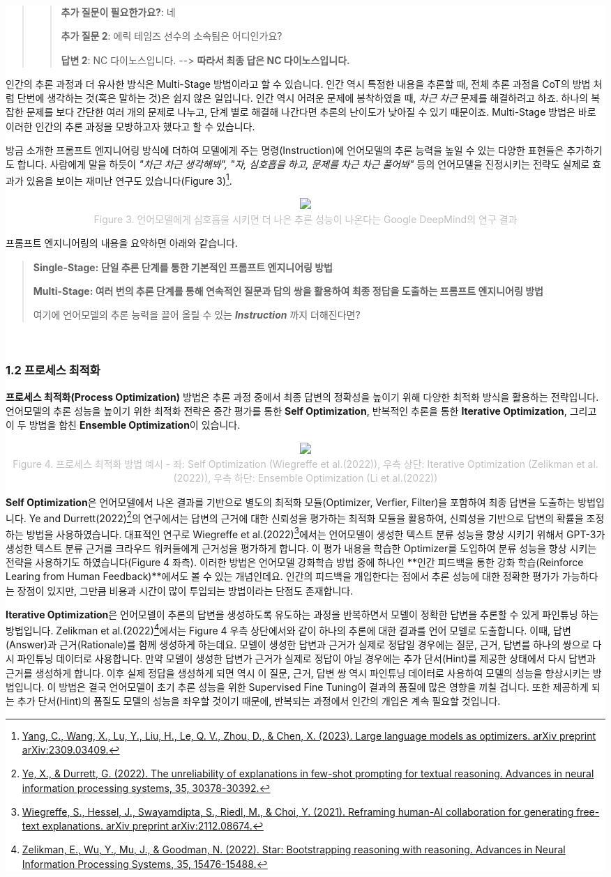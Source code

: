 > >
> > **추가 질문이 필요한가요?**: 네
> >
> > **추가 질문 2**: 에릭 테임즈 선수의 소속팀은 어디인가요?
> >
> > **답변 2**: NC 다이노스입니다. --> **따라서 최종 답은 NC 다이노스입니다.**

인간의 추론 과정과 더 유사한 방식은 Multi-Stage 방법이라고 할 수 있습니다. 인간 역시 특정한 내용을 추론할 때, 전체 추론 과정을 CoT의 방법 처럼 단번에 생각하는 것(혹은 말하는 것)은 쉽지 않은 일입니다. 인간 역시 어려운 문제에 봉착하였을 때, _차근 차근_ 문제를 해결하려고 하죠. 하나의 복잡한 문제를 보다 간단한 여러 개의 문제로 나누고, 단계 별로 해결해 나간다면 추론의 난이도가 낮아질 수 있기 때문이죠. Multi-Stage 방법은 바로 이러한 인간의 추론 과정을 모방하고자 했다고 할 수 있습니다.

방금 소개한 프롬프트 엔지니어링 방식에 더하여 모델에게 주는 명령(Instruction)에 언어모델의 추론 능력을 높일 수 있는 다양한 표현들은 추가하기도 합니다. 사람에게 말을 하듯이 _"차근 차근 생각해봐", "자, 심호흡을 하고, 문제를 차근 차근 풀어봐"_ 등의 언어모델을 진정시키는 전략도 실제로 효과가 있음을 보이는 재미난 연구도 있습니다(Figure 3)[^7].

<p align="center" style="color:silver">
    <img src="assets/img/post/d1d22308d4efe749b647a5ad2bc8e68bd71ccded/stepbystep.png" width="80%">
    <br>Figure 3. 언어모델에게 심호흡을 시키면 더 나은 추론 성능이 나온다는 Google DeepMind의 연구 결과
</p>

프롬프트 엔지니어링의 내용을 요약하면 아래와 같습니다.

> **Single-Stage: 단일 추론 단계를 통한 기본적인 프롬프트 엔지니어링 방법**
>
> **Multi-Stage: 여러 번의 추론 단계를 통해 연속적인 질문과 답의 쌍을 활용하여 최종 정답을 도출하는 프롬프트 엔지니어링 방법**
>
> 여기에 언어모델의 추론 능력을 끌어 올릴 수 있는 **_Instruction_** 까지 더해진다면?

<br />

### 1.2 프로세스 최적화

**프로세스 최적화(Process Optimization)** 방법은 추론 과정 중에서 최종 답변의 정확성을 높이기 위해 다양한 최적화 방식을 활용하는 전략입니다. 언어모델의 추론 성능을 높이기 위한 최적화 전략은 중간 평가를 통한 **Self Optimization**, 반복적인 추론을 통한 **Iterative Optimization**, 그리고 이 두 방법을 합친 **Ensemble Optimization**이 있습니다.

<p align="center" style="color:silver">
    <img src="assets/img/post/d1d22308d4efe749b647a5ad2bc8e68bd71ccded/optimization.png">
    <br>Figure 4. 프로세스 최적화 방법 예시 - 좌: Self Optimization (Wiegreffe et al.(2022)), 우측 상단: Iterative Optimization (Zelikman et al.(2022)), 우측 하단: Ensemble Optimization (Li et al.(2022))
</p>

**Self Optimization**은 언어모델에서 나온 결과를 기반으로 별도의 최적화 모듈(Optimizer, Verfier, Filter)을 포함하여 최종 답변을 도출하는 방법입니다. Ye and Durrett(2022)[^8]의 연구에서는 답변의 근거에 대한 신뢰성을 평가하는 최적화 모듈을 활용하여, 신뢰성을 기반으로 답변의 확률을 조정하는 방법을 사용하였습니다. 대표적인 연구로 Wiegreffe et al.(2022)[^9]에서는 언어모델이 생성한 텍스트 분류 성능을 향상 시키기 위해서 GPT-3가 생성한 텍스트 분류 근거를 크라우드 워커들에게 근거성을 평가하게 합니다. 이 평가 내용을 학습한 Optimizer를 도입하여 분류 성능을 향상 시키는 전략을 사용하기도 하였습니다(Figure 4 좌측). 이러한 방법은 언어모델 강화학습 방법 중에 하나인 **인간 피드백을 통한 강화 학습(Reinforce Learing from Human Feedback)**에서도 볼 수 있는 개념인데요. 인간의 피드백을 개입한다는 점에서 추론 성능에 대한 정확한 평가가 가능하다는 장점이 있지만, 그만큼 비용과 시간이 많이 투입되는 방법이라는 단점도 존재합니다.

**Iterative Optimization**은 언어모델이 추론의 답변을 생성하도록 유도하는 과정을 반복하면서 모델이 정확한 답변을 추론할 수 있게 파인튜닝 하는 방법입니다. Zelikman et al.(2022)[^10]에서는 Figure 4 우측 상단에서와 같이 하나의 추론에 대한 결과를 언어 모델로 도출합니다. 이때, 답변(Answer)과 근거(Rationale)를 함께 생성하게 하는데요. 모델이 생성한 답변과 근거가 실제로 정답일 경우에는 질문, 근거, 답변를 하나의 쌍으로 다시 파인튜닝 데이터로 사용합니다. 만약 모델이 생성한 답변가 근거가 실제로 정답이 아닐 경우에는 추가 단서(Hint)를 제공한 상태에서 다시 답변과 근거를 생성하게 합니다. 이후 실제 정답을 생성하게 되면 역시 이 질문, 근거, 답변 쌍 역시 파인튜닝 데이터로 사용하여 모델의 성능을 향상시키는 방법입니다. 이 방법은 결국 언어모델이 초기 추론 성능을 위한 Supervised Fine Tuning이 결과의 품질에 많은 영향을 끼칠 겁니다. 또한 제공하게 되는 추가 단서(Hint)의 품질도 모델의 성능을 좌우할 것이기 때문에, 반복되는 과정에서 인간의 개입은 계속 필요할 것입니다.


[^1]: [Qiao, S., Ou, Y., Zhang, N., Chen, X., Yao, Y., Deng, S., ... & Chen, H. (2022). Reasoning with language model prompting: A survey. arXiv preprint arXiv:2212.09597.](https://aclanthology.org/2023.acl-long.294.pdf)
[^2]: [Lewkowycz, A., Andreassen, A., Dohan, D., Dyer, E., Michalewski, H., Ramasesh, V., ... & Misra, V. (2022). Solving quantitative reasoning problems with language models. Advances in Neural Information Processing Systems, 35, 3843-3857.](https://arxiv.org/pdf/2206.14858.pdf)
[^3]: [Jung, J., Qin, L., Welleck, S., Brahman, F., Bhagavatula, C., Bras, R. L., & Choi, Y. (2022). Maieutic prompting: Logically consistent reasoning with recursive explanations. arXiv preprint arXiv:2205.11822.](https://aclanthology.org/2022.emnlp-main.82.pdf)
[^4]: [Liu, J., Hallinan, S., Lu, X., He, P., Welleck, S., Hajishirzi, H., & Choi, Y. (2022). Rainier: Reinforced knowledge introspector for commonsense question answering. arXiv preprint arXiv:2210.03078.](https://aclanthology.org/2022.emnlp-main.611.pdf)
[^5]: [Zhou, D., Schärli, N., Hou, L., Wei, J., Scales, N., Wang, X., ... & Chi, E. (2022). Least-to-most prompting enables complex reasoning in large language models. arXiv preprint arXiv:2205.10625.](https://openreview.net/pdf?id=WZH7099tgfM)
[^6]: [Khot, T., Trivedi, H., Finlayson, M., Fu, Y., Richardson, K., Clark, P., & Sabharwal, A. (2022). Decomposed prompting: A modular approach for solving complex tasks. arXiv preprint arXiv:2210.02406.](https://openreview.net/pdf?id=_nGgzQjzaRy)
[^7]: [Yang, C., Wang, X., Lu, Y., Liu, H., Le, Q. V., Zhou, D., & Chen, X. (2023). Large language models as optimizers. arXiv preprint arXiv:2309.03409.](https://arxiv.org/pdf/2309.03409.pdf)
[^8]: [Ye, X., & Durrett, G. (2022). The unreliability of explanations in few-shot prompting for textual reasoning. Advances in neural information processing systems, 35, 30378-30392.](https://openreview.net/pdf?id=Bct2f8fRd8S)
[^9]: [Wiegreffe, S., Hessel, J., Swayamdipta, S., Riedl, M., & Choi, Y. (2021). Reframing human-AI collaboration for generating free-text explanations. arXiv preprint arXiv:2112.08674.](https://aclanthology.org/2022.naacl-main.47.pdf)
[^10]: [Zelikman, E., Wu, Y., Mu, J., & Goodman, N. (2022). Star: Bootstrapping reasoning with reasoning. Advances in Neural Information Processing Systems, 35, 15476-15488.](https://openreview.net/pdf?id=_3ELRdg2sgI)
[^11]: [Li, Y., Lin, Z., Zhang, S., Fu, Q., Chen, B., Lou, J. G., & Chen, W. (2023, July). Making language models better reasoners with step-aware verifier. In Proceedings of the 61st Annual Meeting of the Association for Computational Linguistics (Volume 1: Long Papers) (pp. 5315-5333).](https://arxiv.org/pdf/2206.02336.pdf)
[^12]: [Wang, X., Wei, J., Schuurmans, D., Le, Q., Chi, E., Narang, S., ... & Zhou, D. (2022). Self-consistency improves chain of thought reasoning in language models. arXiv preprint arXiv:2203.11171.](https://arxiv.org/pdf/2203.11171.pdf)
[^13]: [Qin, Y., Hu, S., Lin, Y., Chen, W., Ding, N., Cui, G., ... & Sun, M. (2023). Tool learning with foundation models. arXiv preprint arXiv:2304.08354.](https://arxiv.org/pdf/2304.08354.pdf)
[^16]: [Liu, J., Shen, D., Zhang, Y., Dolan, B., Carin, L., & Chen, W. (2021). What Makes Good In-Context Examples for GPT-$3 $?. arXiv preprint arXiv:2101.06804.](https://aclanthology.org/2022.deelio-1.10.pdf)
[^17]: [Dai, D., Dong, L., Hao, Y., Sui, Z., Chang, B., & Wei, F. (2021). Knowledge neurons in pretrained transformers. arXiv preprint arXiv:2104.08696.](https://aclanthology.org/2022.acl-long.581.pdf)
[^18]: [Wang, X., Li, S., & Ji, H. (2022). Code4Struct: Code Generation for Few-Shot Event Structure Prediction. arXiv preprint arXiv:2210.12810.](https://arxiv.org/pdf/2210.12810.pdf)
[^19]: [Madaan, A., Zhou, S., Alon, U., Yang, Y., & Neubig, G. (2022). Language models of code are few-shot commonsense learners. arXiv preprint arXiv:2210.07128.](https://arxiv.org/pdf/2210.07128.pdf)
[^20]: [Dohan, D., Xu, W., Lewkowycz, A., Austin, J., Bieber, D., Lopes, R. G., ... & Sutton, C. (2022). Language model cascades. arXiv preprint arXiv:2207.10342.](https://arxiv.org/pdf/2207.10342.pdf)
[^21]: [Ouyang, S., Zhang, Z., & Zhao, H. (2021). Fact-driven Logical Reasoning for Machine Reading Comprehension. arXiv preprint arXiv:2105.10334.](https://arxiv.org/abs/2105.10334)
[^22]: [Chen, J., Xu, R., Fu, Z., Shi, W., Li, Z., Zhang, X., ... & Zhou, H. (2022). E-KAR: A benchmark for rationalizing natural language analogical reasoning. arXiv preprint arXiv:2203.08480.](https://aclanthology.org/2022.findings-acl.311.pdf)
[^23]: [Webb, T., Holyoak, K. J., & Lu, H. (2023). Emergent analogical reasoning in large language models. Nature Human Behaviour, 7(9), 1526-1541.](https://arxiv.org/pdf/2212.09196.pdf)
[^24]: [Feder, A., Keith, K. A., Manzoor, E., Pryzant, R., Sridhar, D., Wood-Doughty, Z., ... & Yang, D. (2022). Causal inference in natural language processing: Estimation, prediction, interpretation and beyond. Transactions of the Association for Computational Linguistics, 10, 1138-1158.](https://direct.mit.edu/tacl/article-pdf/doi/10.1162/tacl_a_00511/2054690/tacl_a_00511.pdf)
[^25]: [Yang, J., Jiang, H., Yin, Q., Zhang, D., Yin, B., & Yang, D. (2022). SEQZERO: Few-shot compositional semantic parsing with sequential prompts and zero-shot models. arXiv preprint arXiv:2205.07381.](https://aclanthology.org/2022.findings-naacl.5.pdf)
[^26]: [Shridhar, K., Stolfo, A., & Sachan, M. (2023, July). Distilling reasoning capabilities into smaller language models. In Findings of the Association for Computational Linguistics: ACL 2023 (pp. 7059-7073).](https://arxiv.org/pdf/2212.00193.pdf)
[^27]: [Magister, L. C., Mallinson, J., Adamek, J., Malmi, E., & Severyn, A. (2022). Teaching small language models to reason. arXiv preprint arXiv:2212.08410.](https://arxiv.org/pdf/2212.08410.pdf)
[^28]: [Ho, N., Schmid, L., & Yun, S. Y. (2022). Large language models are reasoning teachers. arXiv preprint arXiv:2212.10071.](https://arxiv.org/pdf/2212.10071.pdf)
[^29]: [스탠퍼드대 연구진, "대규모 언어모델이 편향성 강화하고 심각한 환경 오염 발생시켜"](https://www.aitimes.com/news/articleView.html?idxno=140210)
[^30]: [Xu, J., Zhou, W., Fu, Z., Zhou, H., & Li, L. (2021). A survey on green deep learning. arXiv preprint arXiv:2111.05193.](https://arxiv.org/pdf/2111.05193.pdf)